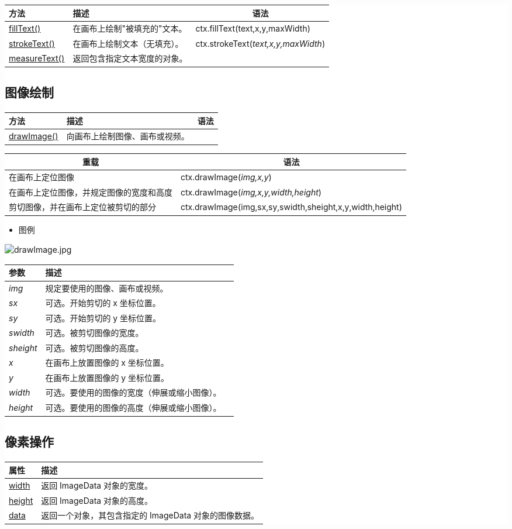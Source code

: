 

| 方法                                                         | 描述                         | 语法                                |
| :----------------------------------------------------------- | :--------------------------- | ----------------------------------- |
| [fillText()](https://www.w3cschool.cn/jsref/met-canvas-filltext.html) | 在画布上绘制"被填充的"文本。 | ctx.fillText(text,x,y,maxWidth)     |
| [strokeText()](https://www.w3cschool.cn/jsref/met-canvas-stroketext.html) | 在画布上绘制文本（无填充）。 | ctx.strokeText(*text,x,y,maxWidth*) |
| [measureText()](https://www.w3cschool.cn/jsref/met-canvas-measuretext.html) | 返回包含指定文本宽度的对象。 |                                     |

## 图像绘制

| 方法                                                         | 描述                           | 语法 |
| :----------------------------------------------------------- | :----------------------------- | ---- |
| [drawImage()](https://www.w3cschool.cn/jsref/met-canvas-drawimage.html) | 向画布上绘制图像、画布或视频。 |      |

| 重载                                     | 语法                                                     |
| ---------------------------------------- | -------------------------------------------------------- |
| 在画布上定位图像                         | ctx.drawImage(*img,x,y*)                                 |
| 在画布上定位图像，并规定图像的宽度和高度 | ctx.drawImage(*img,x,y,width,height*)                    |
| 剪切图像，并在画布上定位被剪切的部分     | ctx.drawImage(img,sx,sy,swidth,sheight,x,y,width,height) |

* 图例

![drawImage.jpg](D:\Data\front-end\Notes\images\drawImage.jpg)

| 参数      | 描述                                         |      |
| :-------- | :------------------------------------------- | ---- |
| *img*     | 规定要使用的图像、画布或视频。               |      |
| *sx*      | 可选。开始剪切的 x 坐标位置。                |      |
| *sy*      | 可选。开始剪切的 y 坐标位置。                |      |
| *swidth*  | 可选。被剪切图像的宽度。                     |      |
| *sheight* | 可选。被剪切图像的高度。                     |      |
| *x*       | 在画布上放置图像的 x 坐标位置。              |      |
| *y*       | 在画布上放置图像的 y 坐标位置。              |      |
| *width*   | 可选。要使用的图像的宽度（伸展或缩小图像）。 |      |
| *height*  | 可选。要使用的图像的高度（伸展或缩小图像）。 |      |

## 像素操作

| 属性                                                         | 描述                                                  |
| :----------------------------------------------------------- | :---------------------------------------------------- |
| [width](https://www.w3cschool.cn/jsref/prop-canvas-imagedata-width.html) | 返回 ImageData 对象的宽度。                           |
| [height](https://www.w3cschool.cn/jsref/prop-canvas-imagedata-height.html) | 返回 ImageData 对象的高度。                           |
| [data](https://www.w3cschool.cn/jsref/prop-canvas-imagedata-data.html) | 返回一个对象，其包含指定的 ImageData 对象的图像数据。 |
